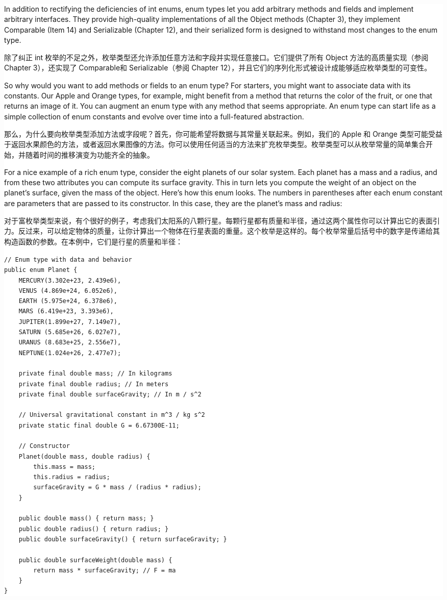 In addition to rectifying the deficiencies of int enums, enum types let you add arbitrary methods and fields and implement arbitrary interfaces. They provide high-quality implementations of all the Object methods (Chapter 3), they implement Comparable (Item 14) and Serializable (Chapter 12), and their serialized form is designed to withstand most changes to the enum type.

除了纠正 int 枚举的不足之外，枚举类型还允许添加任意方法和字段并实现任意接口。它们提供了所有 Object 方法的高质量实现（参阅 Chapter 3），还实现了 Comparable和 Serializable（参阅 Chapter 12），并且它们的序列化形式被设计成能够适应枚举类型的可变性。

So why would you want to add methods or fields to an enum type? For starters, you might want to associate data with its constants. Our Apple and Orange types, for example, might benefit from a method that returns the color of the fruit, or one that returns an image of it. You can augment an enum type with any method that seems appropriate. An enum type can start life as a simple collection of enum constants and evolve over time into a full-featured abstraction.

那么，为什么要向枚举类型添加方法或字段呢？首先，你可能希望将数据与其常量关联起来。例如，我们的 Apple 和 Orange 类型可能受益于返回水果颜色的方法，或者返回水果图像的方法。你可以使用任何适当的方法来扩充枚举类型。枚举类型可以从枚举常量的简单集合开始，并随着时间的推移演变为功能齐全的抽象。

For a nice example of a rich enum type, consider the eight planets of our solar system. Each planet has a mass and a radius, and from these two attributes you can compute its surface gravity. This in turn lets you compute the weight of an object on the planet’s surface, given the mass of the object. Here’s how this enum looks. The numbers in parentheses after each enum constant are parameters that are passed to its constructor. In this case, they are the planet’s mass and radius:

对于富枚举类型来说，有个很好的例子，考虑我们太阳系的八颗行星。每颗行星都有质量和半径，通过这两个属性你可以计算出它的表面引力。反过来，可以给定物体的质量，让你计算出一个物体在行星表面的重量。这个枚举是这样的。每个枚举常量后括号中的数字是传递给其构造函数的参数。在本例中，它们是行星的质量和半径：

```
// Enum type with data and behavior
public enum Planet {
    MERCURY(3.302e+23, 2.439e6),
    VENUS (4.869e+24, 6.052e6),
    EARTH (5.975e+24, 6.378e6),
    MARS (6.419e+23, 3.393e6),
    JUPITER(1.899e+27, 7.149e7),
    SATURN (5.685e+26, 6.027e7),
    URANUS (8.683e+25, 2.556e7),
    NEPTUNE(1.024e+26, 2.477e7);

    private final double mass; // In kilograms
    private final double radius; // In meters
    private final double surfaceGravity; // In m / s^2

    // Universal gravitational constant in m^3 / kg s^2
    private static final double G = 6.67300E-11;

    // Constructor
    Planet(double mass, double radius) {
        this.mass = mass;
        this.radius = radius;
        surfaceGravity = G * mass / (radius * radius);
    }

    public double mass() { return mass; }
    public double radius() { return radius; }
    public double surfaceGravity() { return surfaceGravity; }

    public double surfaceWeight(double mass) {
        return mass * surfaceGravity; // F = ma
    }
}
```
